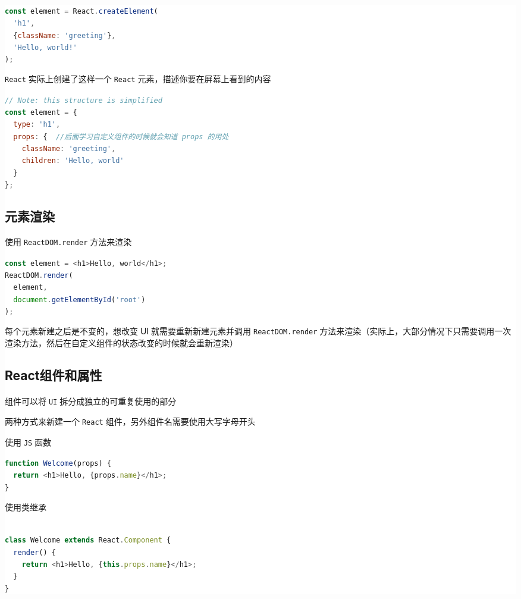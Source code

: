 ```javascript
const element = React.createElement(
  'h1',
  {className: 'greeting'},
  'Hello, world!'
);
```

`React` 实际上创建了这样一个 `React` 元素，描述你要在屏幕上看到的内容

```javascript
// Note: this structure is simplified
const element = {
  type: 'h1',
  props: {  //后面学习自定义组件的时候就会知道 props 的用处
    className: 'greeting',
    children: 'Hello, world'
  }
};
```

## 元素渲染

使用 `ReactDOM.render` 方法来渲染

```javascript
const element = <h1>Hello, world</h1>;
ReactDOM.render(
  element,
  document.getElementById('root')
);
```

每个元素新建之后是不变的，想改变 UI 就需要重新新建元素并调用 `ReactDOM.render` 方法来渲染（实际上，大部分情况下只需要调用一次渲染方法，然后在自定义组件的状态改变的时候就会重新渲染）

## React组件和属性

组件可以将 `UI` 拆分成独立的可重复使用的部分

两种方式来新建一个 `React` 组件，另外组件名需要使用大写字母开头

使用 `JS` 函数

```javascript
function Welcome(props) {
  return <h1>Hello, {props.name}</h1>;
}
```

使用类继承

```javascript

class Welcome extends React.Component {
  render() {
    return <h1>Hello, {this.props.name}</h1>;
  }
}
```
